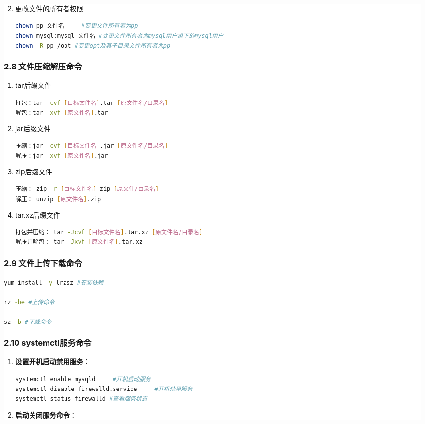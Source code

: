 2. 更改文件的所有者权限

   ```sh
   chown pp 文件名		#变更文件所有者为pp
   chown mysql:mysql 文件名 #变更文件所有者为mysql用户组下的mysql用户
   chown -R pp /opt	#变更opt及其子目录文件所有者为pp
   ```

### 2.8 文件压缩解压命令 ###

1. tar后缀文件

   ```sh
   打包：tar -cvf [目标文件名].tar [原文件名/目录名]
   解包：tar -xvf [原文件名].tar
   ```

2. jar后缀文件

   ```sh
   压缩：jar -cvf [目标文件名].jar [原文件名/目录名]
   解压：jar -xvf [原文件名].jar
   ```

3. zip后缀文件

   ```sh
   压缩： zip -r [目标文件名].zip [原文件/目录名]
   解压： unzip [原文件名].zip
   ```

4. tar.xz后缀文件

   ```sh
   打包并压缩： tar -Jcvf [目标文件名].tar.xz [原文件名/目录名]
   解压并解包： tar -Jxvf [原文件名].tar.xz
   ```

### 2.9 文件上传下载命令 ###

```sh
yum install -y lrzsz #安装依赖

rz -be #上传命令

sz -b #下载命令
```

### 2.10 systemctl服务命令 ###

1. **设置开机启动禁用服务**：

   ```sh
   systemctl enable mysqld     #开机启动服务
   systemctl disable firewalld.service     #开机禁用服务
   systemctl status firewalld #查看服务状态
   ```

2. **启动关闭服务命令**：
